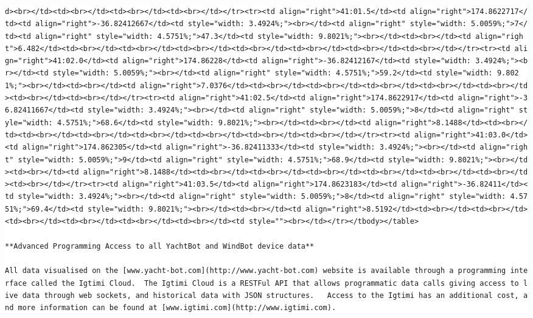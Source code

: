 ```
d><br></td><td><br></td><td><br></td><td><br></td></tr><tr><td align="right">41:01.5</td><td align="right">174.8622717</td><td align="right">-36.82412667</td><td style="width: 3.4924%;"><br></td><td align="right" style="width: 5.0059%;">7</td><td align="right" style="width: 4.5751%;">47.3</td><td style="width: 9.8021%;"><br></td><td><br></td><td align="right">6.482</td><td><br></td><td><br></td><td><br></td><td><br></td><td><br></td><td><br></td><td><br></td></tr><tr><td align="right">41:02.0</td><td align="right">174.86228</td><td align="right">-36.82412167</td><td style="width: 3.4924%;"><br></td><td style="width: 5.0059%;"><br></td><td align="right" style="width: 4.5751%;">59.2</td><td style="width: 9.8021%;"><br></td><td><br></td><td align="right">7.0376</td><td><br></td><td><br></td><td><br></td><td><br></td><td><br></td><td><br></td><td><br></td></tr><tr><td align="right">41:02.5</td><td align="right">174.8622917</td><td align="right">-36.82411667</td><td style="width: 3.4924%;"><br></td><td align="right" style="width: 5.0059%;">8</td><td align="right" style="width: 4.5751%;">68.6</td><td style="width: 9.8021%;"><br></td><td><br></td><td align="right">8.1488</td><td><br></td><td><br></td><td><br></td><td><br></td><td><br></td><td><br></td><td><br></td></tr><tr><td align="right">41:03.0</td><td align="right">174.862305</td><td align="right">-36.82411333</td><td style="width: 3.4924%;"><br></td><td align="right" style="width: 5.0059%;">9</td><td align="right" style="width: 4.5751%;">68.9</td><td style="width: 9.8021%;"><br></td><td><br></td><td align="right">8.1488</td><td><br></td><td><br></td><td><br></td><td><br></td><td><br></td><td><br></td><td><br></td></tr><tr><td align="right">41:03.5</td><td align="right">174.8623183</td><td align="right">-36.82411</td><td style="width: 3.4924%;"><br></td><td align="right" style="width: 5.0059%;">8</td><td align="right" style="width: 4.5751%;">69.4</td><td style="width: 9.8021%;"><br></td><td><br></td><td align="right">8.5192</td><td><br></td><td><br></td><td><br></td><td><br></td><td><br></td><td><br></td><td style=""><br></td></tr></tbody></table>

**Advanced Programming Access to all YachtBot and WindBot device data**

All data visualised on the [www.yacht-bot.com](http://www.yacht-bot.com) website is available through a programming interface called the Igtimi Cloud.  The Igtimi Cloud is a RESTFul API that allows programmatic data calls giving access to live data through web sockets, and historical data with JSON structures.   Access to the Igtimi has an additional cost, and more information can be found at [www.igtimi.com](http://www.igtimi.com).